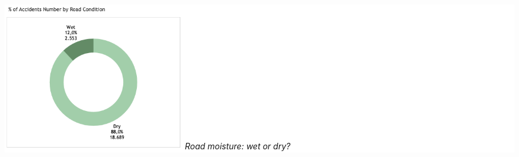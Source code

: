   <img src="/assets/images/banners/road_crash/wet_vs_dry.png" width="300">
  <em>Road moisture: wet or dry?</em>
</p>

<p align="center">